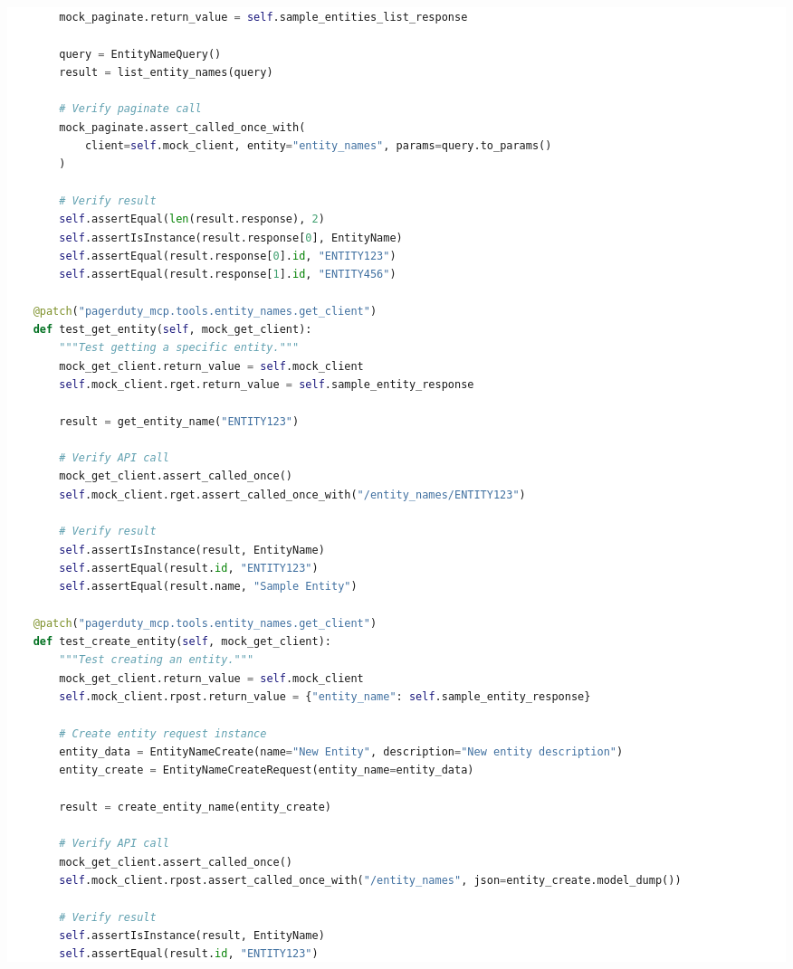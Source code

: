 ```python
        mock_paginate.return_value = self.sample_entities_list_response

        query = EntityNameQuery()
        result = list_entity_names(query)

        # Verify paginate call
        mock_paginate.assert_called_once_with(
            client=self.mock_client, entity="entity_names", params=query.to_params()
        )

        # Verify result
        self.assertEqual(len(result.response), 2)
        self.assertIsInstance(result.response[0], EntityName)
        self.assertEqual(result.response[0].id, "ENTITY123")
        self.assertEqual(result.response[1].id, "ENTITY456")

    @patch("pagerduty_mcp.tools.entity_names.get_client")
    def test_get_entity(self, mock_get_client):
        """Test getting a specific entity."""
        mock_get_client.return_value = self.mock_client
        self.mock_client.rget.return_value = self.sample_entity_response

        result = get_entity_name("ENTITY123")

        # Verify API call
        mock_get_client.assert_called_once()
        self.mock_client.rget.assert_called_once_with("/entity_names/ENTITY123")

        # Verify result
        self.assertIsInstance(result, EntityName)
        self.assertEqual(result.id, "ENTITY123")
        self.assertEqual(result.name, "Sample Entity")

    @patch("pagerduty_mcp.tools.entity_names.get_client")
    def test_create_entity(self, mock_get_client):
        """Test creating an entity."""
        mock_get_client.return_value = self.mock_client
        self.mock_client.rpost.return_value = {"entity_name": self.sample_entity_response}

        # Create entity request instance
        entity_data = EntityNameCreate(name="New Entity", description="New entity description")
        entity_create = EntityNameCreateRequest(entity_name=entity_data)

        result = create_entity_name(entity_create)

        # Verify API call
        mock_get_client.assert_called_once()
        self.mock_client.rpost.assert_called_once_with("/entity_names", json=entity_create.model_dump())

        # Verify result
        self.assertIsInstance(result, EntityName)
        self.assertEqual(result.id, "ENTITY123")
```
